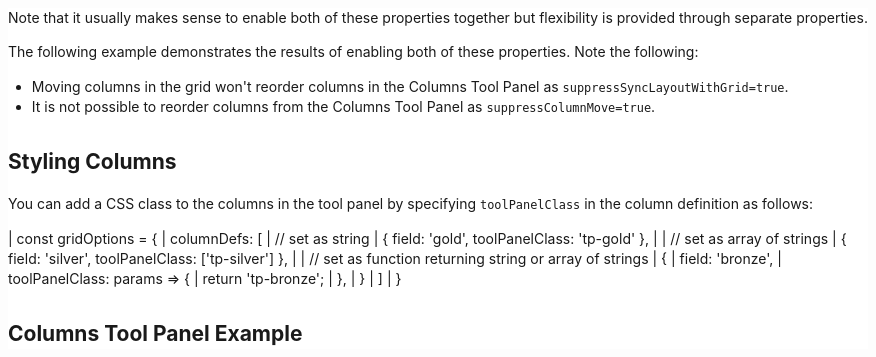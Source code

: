 Note that it usually makes sense to enable both of these properties together but flexibility is provided through
separate properties.

The following example demonstrates the results of enabling both of these properties. Note the following:

- Moving columns in the grid won't reorder columns in the Columns Tool Panel as `suppressSyncLayoutWithGrid=true`.
- It is not possible to reorder columns from the Columns Tool Panel as `suppressColumnMove=true`.

<grid-example title='Suppress Column Reordering' name='suppress-column-reordering' type='generated' options='{ "enterprise": true, "exampleHeight": 670, "modules": ["clientside", "menu", "columnpanel"] }'></grid-example>

## Styling Columns

You can add a CSS class to the columns in the tool panel by specifying `toolPanelClass` in the column definition as follows:

<snippet spaceBetweenProperties="true">
| const gridOptions = {
|     columnDefs: [
|         // set as string
|         { field: 'gold', toolPanelClass: 'tp-gold' },
| 
|         // set as array of strings
|         { field: 'silver', toolPanelClass: ['tp-silver'] },
| 
|         // set as function returning string or array of strings
|         {
|             field: 'bronze',
|             toolPanelClass: params => {
|                 return 'tp-bronze';
|             },
|         }
|     ]
| }
</snippet>

## Columns Tool Panel Example
